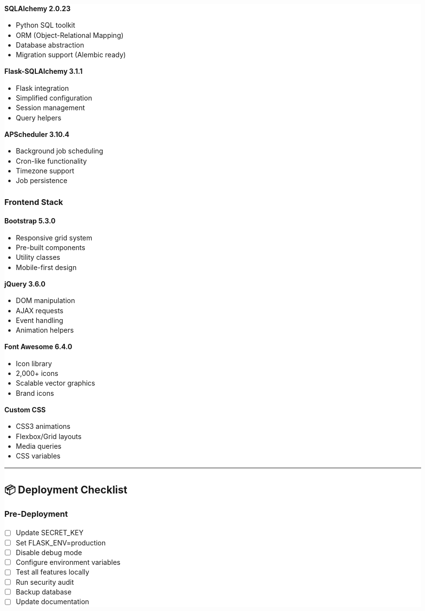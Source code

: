 **SQLAlchemy 2.0.23**
- Python SQL toolkit
- ORM (Object-Relational Mapping)
- Database abstraction
- Migration support (Alembic ready)

**Flask-SQLAlchemy 3.1.1**
- Flask integration
- Simplified configuration
- Session management
- Query helpers

**APScheduler 3.10.4**
- Background job scheduling
- Cron-like functionality
- Timezone support
- Job persistence

### Frontend Stack

**Bootstrap 5.3.0**
- Responsive grid system
- Pre-built components
- Utility classes
- Mobile-first design

**jQuery 3.6.0**
- DOM manipulation
- AJAX requests
- Event handling
- Animation helpers

**Font Awesome 6.4.0**
- Icon library
- 2,000+ icons
- Scalable vector graphics
- Brand icons

**Custom CSS**
- CSS3 animations
- Flexbox/Grid layouts
- Media queries
- CSS variables

---

## 📦 Deployment Checklist

### Pre-Deployment
- [ ] Update SECRET_KEY
- [ ] Set FLASK_ENV=production
- [ ] Disable debug mode
- [ ] Configure environment variables
- [ ] Test all features locally
- [ ] Run security audit
- [ ] Backup database
- [ ] Update documentation
